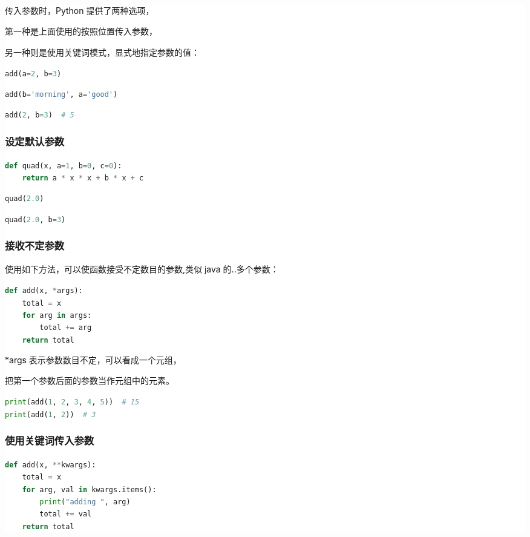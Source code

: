 传入参数时，Python 提供了两种选项，

第一种是上面使用的按照位置传入参数，

另一种则是使用关键词模式，显式地指定参数的值：

```python
add(a=2, b=3)
```

```python
add(b='morning', a='good')
```

```python
add(2, b=3)  # 5
```

### 设定默认参数

```python
def quad(x, a=1, b=0, c=0):
    return a * x * x + b * x + c
```

```python
quad(2.0)
```

```python
quad(2.0, b=3)
```

### 接收不定参数

使用如下方法，可以使函数接受不定数目的参数,类似 java 的..多个参数：

```python
def add(x, *args):
    total = x
    for arg in args:
        total += arg
    return total
```

\*args 表示参数数目不定，可以看成一个元组，

把第一个参数后面的参数当作元组中的元素。

```python
print(add(1, 2, 3, 4, 5))  # 15
print(add(1, 2))  # 3
```

### 使用关键词传入参数

```python
def add(x, **kwargs):
    total = x
    for arg, val in kwargs.items():
        print("adding ", arg)
        total += val
    return total
```

